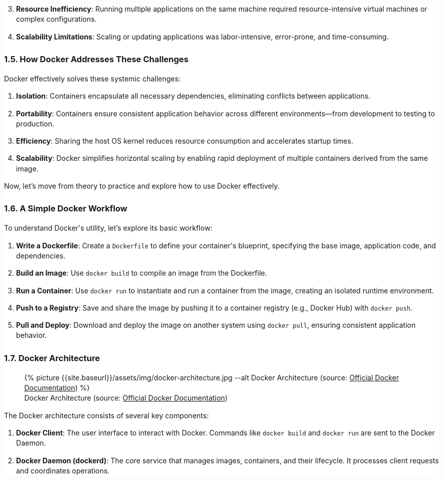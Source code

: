 3. **Resource Inefficiency**: Running multiple applications on the same machine required resource-intensive virtual machines or complex configurations.

4. **Scalability Limitations**: Scaling or updating applications was labor-intensive, error-prone, and time-consuming.

### 1.5. How Docker Addresses These Challenges
Docker effectively solves these systemic challenges:

1. **Isolation**: Containers encapsulate all necessary dependencies, eliminating conflicts between applications.

2. **Portability**: Containers ensure consistent application behavior across different environments—from development to testing to production.

3. **Efficiency**: Sharing the host OS kernel reduces resource consumption and accelerates startup times.

4. **Scalability**: Docker simplifies horizontal scaling by enabling rapid deployment of multiple containers derived from the same image.

Now, let’s move from theory to practice and explore how to use Docker effectively.

### 1.6. A Simple Docker Workflow
To understand Docker's utility, let’s explore its basic workflow:

1. **Write a Dockerfile**: Create a `Dockerfile` to define your container's blueprint, specifying the base image, application code, and dependencies.

2. **Build an Image**: Use `docker build` to compile an image from the Dockerfile.

3. **Run a Container**: Use `docker run` to instantiate and run a container from the image, creating an isolated runtime environment.

4. **Push to a Registry**: Save and share the image by pushing it to a container registry (e.g., Docker Hub) with `docker push`.

5. **Pull and Deploy**: Download and deploy the image on another system using `docker pull`, ensuring consistent application behavior.

### 1.7. Docker Architecture

<figure class="article">
  {% picture {{site.baseurl}}/assets/img/docker-architecture.jpg --alt Docker Architecture (source: <a href='https://docs.docker.com/get-started/docker-overview/#docker-architecture'>Official Docker Documentation</a>) %}
  <figcaption>Docker Architecture (source: <a target="_blank" rel="noopener noreferrer nofollow" href='https://docs.docker.com/get-started/docker-overview/#docker-architecture'>Official Docker Documentation</a>)</figcaption>
</figure>

The Docker architecture consists of several key components:

1. **Docker Client**: The user interface to interact with Docker. Commands like `docker build` and `docker run` are sent to the Docker Daemon.

2. **Docker Daemon (dockerd)**: The core service that manages images, containers, and their lifecycle. It processes client requests and coordinates operations.
